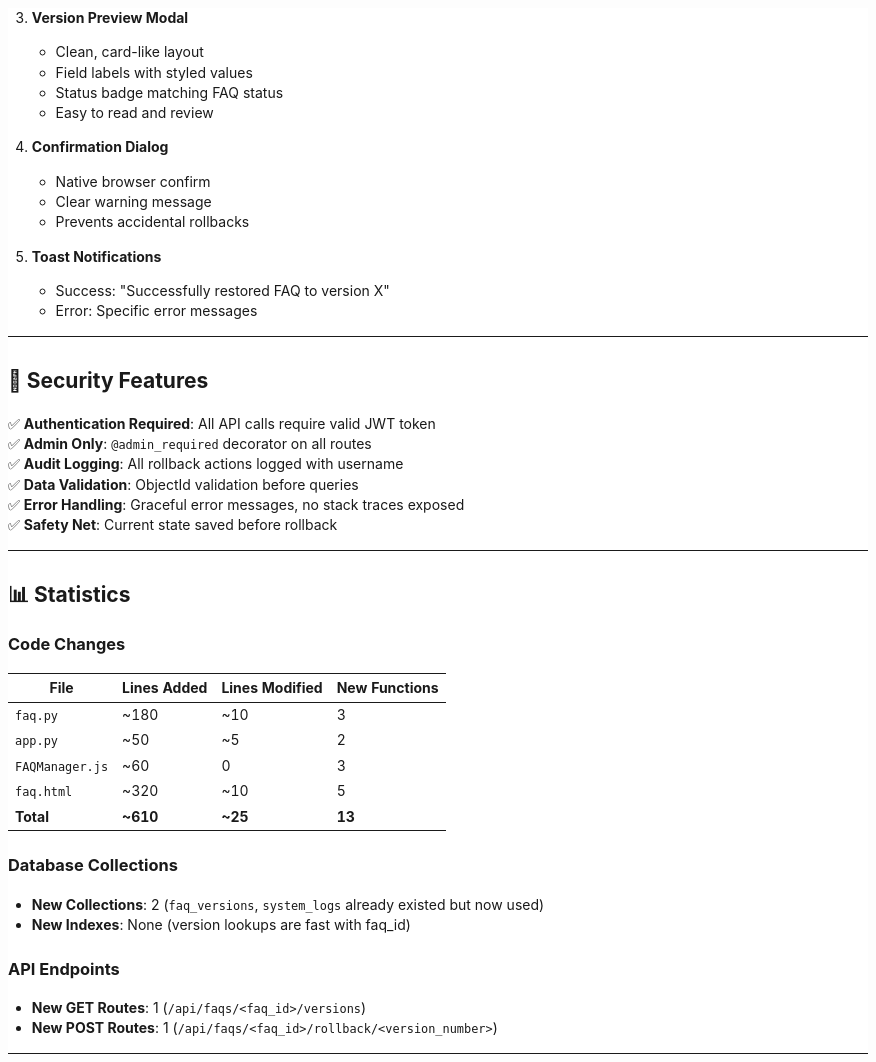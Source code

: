 3. **Version Preview Modal**
   - Clean, card-like layout
   - Field labels with styled values
   - Status badge matching FAQ status
   - Easy to read and review

4. **Confirmation Dialog**
   - Native browser confirm
   - Clear warning message
   - Prevents accidental rollbacks

5. **Toast Notifications**
   - Success: "Successfully restored FAQ to version X"
   - Error: Specific error messages

---

## 🔐 Security Features

✅ **Authentication Required**: All API calls require valid JWT token  
✅ **Admin Only**: `@admin_required` decorator on all routes  
✅ **Audit Logging**: All rollback actions logged with username  
✅ **Data Validation**: ObjectId validation before queries  
✅ **Error Handling**: Graceful error messages, no stack traces exposed  
✅ **Safety Net**: Current state saved before rollback  

---

## 📊 Statistics

### Code Changes

| File | Lines Added | Lines Modified | New Functions |
|------|-------------|----------------|---------------|
| `faq.py` | ~180 | ~10 | 3 |
| `app.py` | ~50 | ~5 | 2 |
| `FAQManager.js` | ~60 | 0 | 3 |
| `faq.html` | ~320 | ~10 | 5 |
| **Total** | **~610** | **~25** | **13** |

### Database Collections

- **New Collections**: 2 (`faq_versions`, `system_logs` already existed but now used)
- **New Indexes**: None (version lookups are fast with faq_id)

### API Endpoints

- **New GET Routes**: 1 (`/api/faqs/<faq_id>/versions`)
- **New POST Routes**: 1 (`/api/faqs/<faq_id>/rollback/<version_number>`)

---